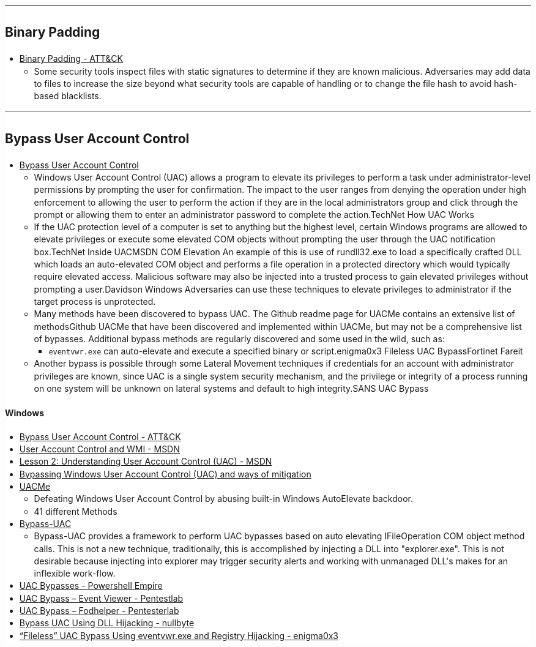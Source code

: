 
-------------------------------
## Binary Padding
* [Binary Padding - ATT&CK](https://attack.mitre.org/wiki/Technique/T1009)
	* Some security tools inspect files with static signatures to determine if they are known malicious. Adversaries may add data to files to increase the size beyond what security tools are capable of handling or to change the file hash to avoid hash-based blacklists.




-------------------------------
## Bypass User Account Control
* [Bypass User Account Control](https://attack.mitre.org/wiki/Technique/T1088)
	* Windows User Account Control (UAC) allows a program to elevate its privileges to perform a task under administrator-level permissions by prompting the user for confirmation. The impact to the user ranges from denying the operation under high enforcement to allowing the user to perform the action if they are in the local administrators group and click through the prompt or allowing them to enter an administrator password to complete the action.TechNet How UAC Works 
	* If the UAC protection level of a computer is set to anything but the highest level, certain Windows programs are allowed to elevate privileges or execute some elevated COM objects without prompting the user through the UAC notification box.TechNet Inside UACMSDN COM Elevation An example of this is use of rundll32.exe to load a specifically crafted DLL which loads an auto-elevated COM object and performs a file operation in a protected directory which would typically require elevated access. Malicious software may also be injected into a trusted process to gain elevated privileges without prompting a user.Davidson Windows Adversaries can use these techniques to elevate privileges to administrator if the target process is unprotected. 
	* Many methods have been discovered to bypass UAC. The Github readme page for UACMe contains an extensive list of methodsGithub UACMe that have been discovered and implemented within UACMe, but may not be a comprehensive list of bypasses. Additional bypass methods are regularly discovered and some used in the wild, such as:
		* `eventvwr.exe` can auto-elevate and execute a specified binary or script.enigma0x3 Fileless UAC BypassFortinet Fareit
	* Another bypass is possible through some Lateral Movement techniques if credentials for an account with administrator privileges are known, since UAC is a single system security mechanism, and the privilege or integrity of a process running on one system will be unknown on lateral systems and default to high integrity.SANS UAC Bypass

#### Windows
* [Bypass User Account Control - ATT&CK](https://attack.mitre.org/wiki/Technique/T1088)
* [User Account Control and WMI - MSDN](https://msdn.microsoft.com/en-us/library/aa826699(v=vs.85).aspx)
* [Lesson 2: Understanding User Account Control (UAC) - MSDN](https://msdn.microsoft.com/en-us/library/cc505883.aspx)
* [Bypassing Windows User Account Control (UAC) and ways of mitigation](https://www.greyhathacker.net/?p=796)
* [UACMe](https://github.com/hfiref0x/UACME)
	* Defeating Windows User Account Control by abusing built-in Windows AutoElevate backdoor.
	* 41 different Methods
* [Bypass-UAC](https://github.com/FuzzySecurity/PowerShell-Suite/tree/master/Bypass-UAC)
	* Bypass-UAC provides a framework to perform UAC bypasses based on auto elevating IFileOperation COM object method calls. This is not a new technique, traditionally, this is accomplished by injecting a DLL into "explorer.exe". This is not desirable because injecting into explorer may trigger security alerts and working with unmanaged DLL's makes for an inflexible work-flow.
* [UAC Bypasses - Powershell Empire](https://www.powershellempire.com/?page_id=380)
* [UAC Bypass – Event Viewer - Pentestlab](https://pentestlab.blog/2017/05/02/uac-bypass-event-viewer/)
* [UAC Bypass – Fodhelper - Pentesterlab](https://pentestlab.blog/2017/06/07/uac-bypass-fodhelper/)
* [Bypass UAC Using DLL Hijacking - nullbyte](https://null-byte.wonderhowto.com/how-to/bypass-uac-using-dll-hijacking-0168600/)
* [“Fileless” UAC Bypass Using eventvwr.exe and Registry Hijacking - enigma0x3](https://enigma0x3.net/2016/08/15/fileless-uac-bypass-using-eventvwr-exe-and-registry-hijacking/)